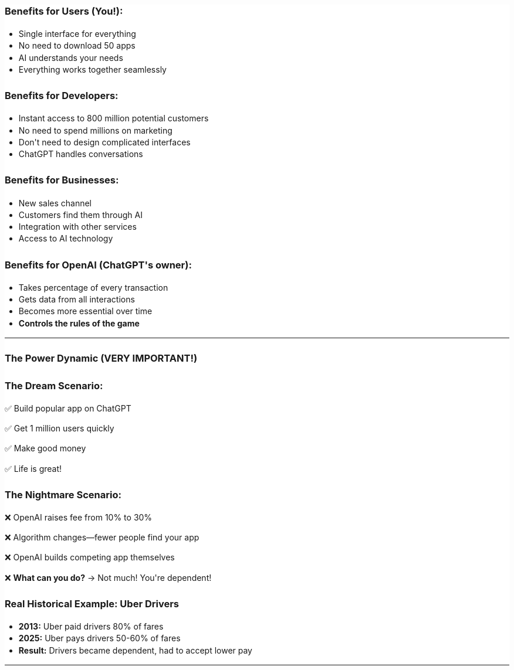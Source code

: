 ### Benefits for Users (You!):

- Single interface for everything
- No need to download 50 apps
- AI understands your needs
- Everything works together seamlessly

### Benefits for Developers:

- Instant access to 800 million potential customers
- No need to spend millions on marketing
- Don't need to design complicated interfaces
- ChatGPT handles conversations

### Benefits for Businesses:

- New sales channel
- Customers find them through AI
- Integration with other services
- Access to AI technology

### Benefits for OpenAI (ChatGPT's owner):

- Takes percentage of every transaction
- Gets data from all interactions
- Becomes more essential over time
- **Controls the rules of the game**

---

### The Power Dynamic (VERY IMPORTANT!)

### The Dream Scenario:

✅ Build popular app on ChatGPT

✅ Get 1 million users quickly

✅ Make good money

✅ Life is great!

### The Nightmare Scenario:

❌ OpenAI raises fee from 10% to 30%

❌ Algorithm changes—fewer people find your app

❌ OpenAI builds competing app themselves

❌ **What can you do?** → Not much! You're dependent!

### Real Historical Example: Uber Drivers

- **2013:** Uber paid drivers 80% of fares
- **2025:** Uber pays drivers 50-60% of fares
- **Result:** Drivers became dependent, had to accept lower pay

---